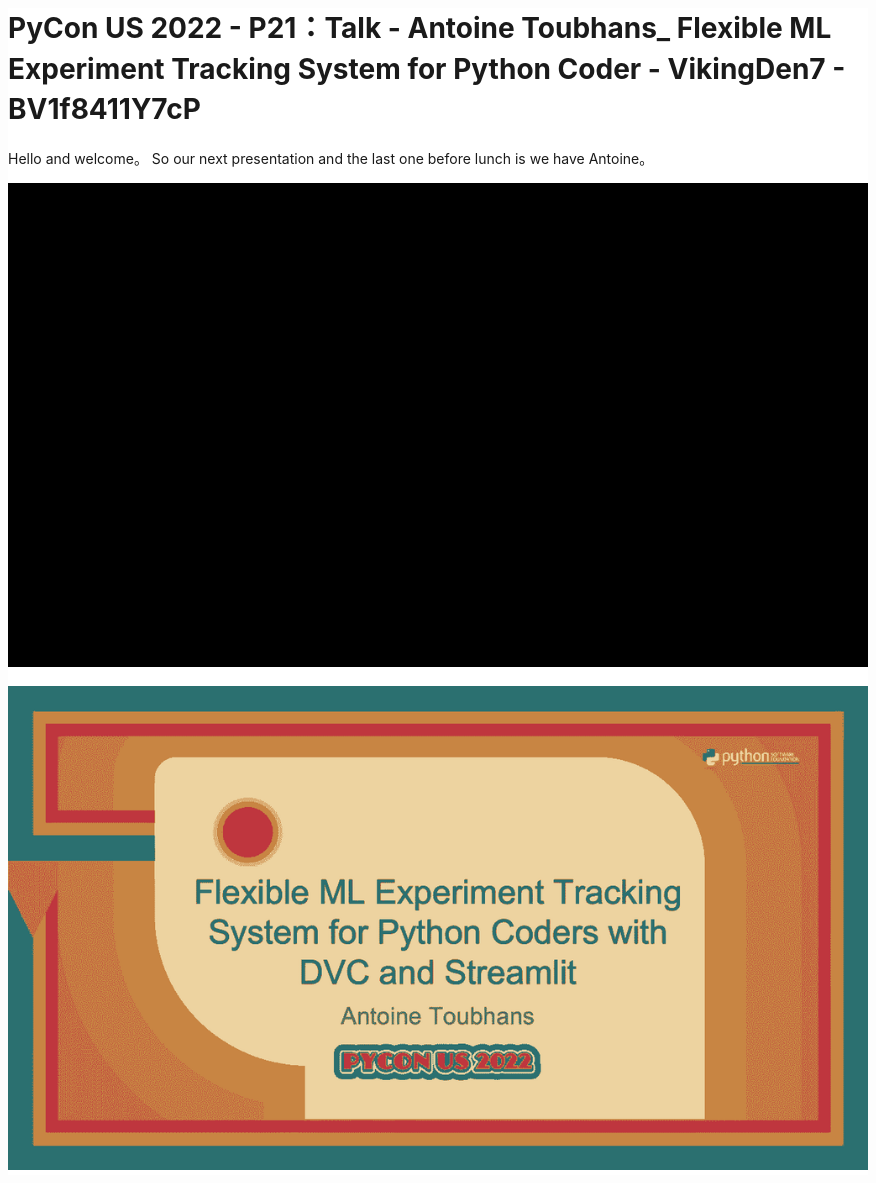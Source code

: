 # PyCon US 2022 - P21：Talk - Antoine Toubhans_ Flexible ML Experiment Tracking System for Python Coder - VikingDen7 - BV1f8411Y7cP

 Hello and welcome。 So our next presentation and the last one before lunch is we have Antoine。



![](img/5650230baed0245b16b87a96032fe4fe_1.png)

![](img/5650230baed0245b16b87a96032fe4fe_2.png)
